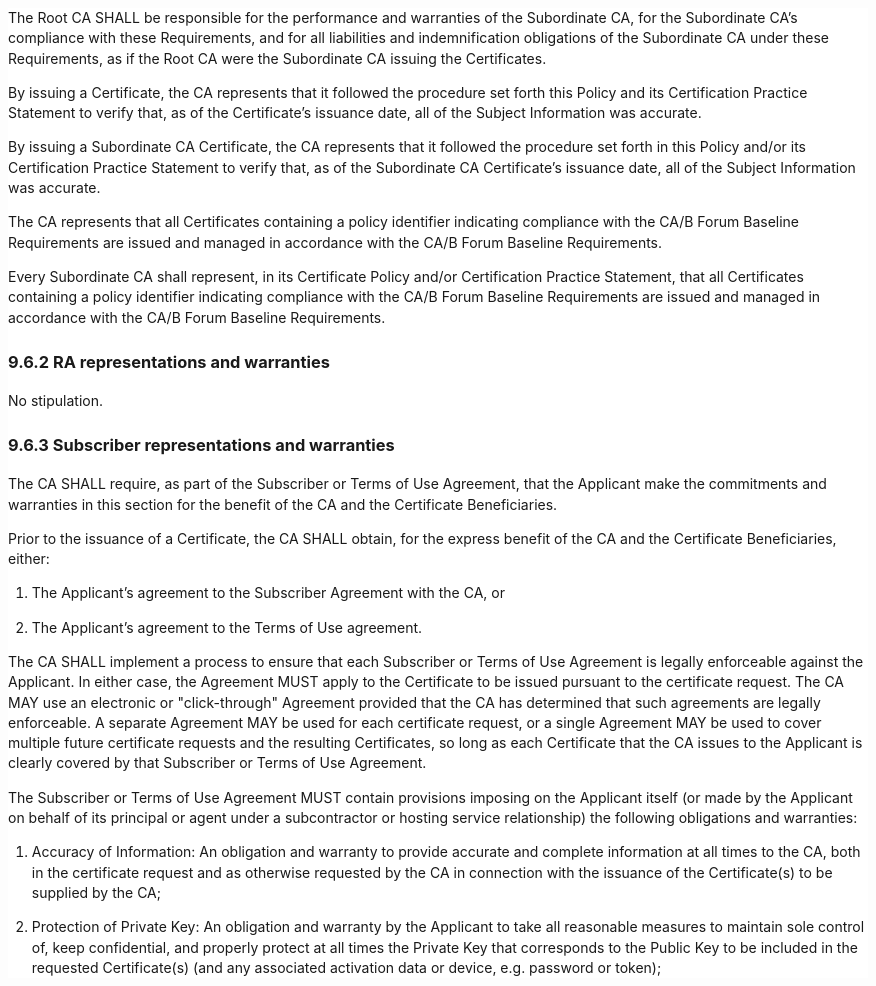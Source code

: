 The Root CA SHALL be responsible for the performance and warranties of the Subordinate CA, for the Subordinate CA’s compliance with these Requirements, and for all liabilities and indemnification obligations of the Subordinate CA under these Requirements, as if the Root CA were the Subordinate CA issuing the Certificates.

By issuing a Certificate, the CA represents that it followed the procedure set forth this Policy and its Certification Practice Statement to verify that, as of the Certificate’s issuance date, all of the Subject Information was accurate.

By issuing a Subordinate CA Certificate, the CA represents that it followed the procedure set forth in this Policy and/or its Certification Practice Statement to verify that, as of the Subordinate CA Certificate’s issuance date, all of the Subject Information was accurate.

The CA represents that all Certificates containing a policy identifier indicating compliance with the CA/B Forum Baseline Requirements are issued and managed in accordance with the CA/B Forum Baseline Requirements.

Every Subordinate CA shall represent, in its Certificate Policy and/or Certification Practice Statement, that all Certificates containing a policy identifier indicating compliance with the CA/B Forum Baseline Requirements are issued and managed in accordance with the CA/B Forum Baseline Requirements.

### 9.6.2 RA representations and warranties

No stipulation.

### 9.6.3 Subscriber representations and warranties

The CA SHALL require, as part of the Subscriber or Terms of Use Agreement, that the Applicant make the commitments and warranties in this section for the benefit of the CA and the Certificate Beneficiaries.

Prior to the issuance of a Certificate, the CA SHALL obtain, for the express benefit of the CA and the Certificate Beneficiaries, either:

1. The Applicant’s agreement to the Subscriber Agreement with the CA, or

2. The Applicant’s agreement to the Terms of Use agreement.

The CA SHALL implement a process to ensure that each Subscriber or Terms of Use Agreement is legally enforceable against the Applicant. In either case, the Agreement MUST apply to the Certificate to be issued pursuant to the certificate request. The CA MAY use an electronic or "click-through" Agreement provided that the CA has determined that such agreements are legally enforceable. A separate Agreement MAY be used for each certificate request, or a single Agreement MAY be used to cover multiple future certificate requests and the resulting Certificates, so long as each Certificate that the CA issues to the Applicant is clearly covered by that Subscriber or Terms of Use Agreement.

The Subscriber or Terms of Use Agreement MUST contain provisions imposing on the Applicant itself (or made by the Applicant on behalf of its principal or agent under a subcontractor or hosting service relationship) the following obligations and warranties:

1. Accuracy of Information: An obligation and warranty to provide accurate and complete information at all times to the CA, both in the certificate request and as otherwise requested by the CA in connection with the issuance of the Certificate(s) to be supplied by the CA;

2. Protection of Private Key: An obligation and warranty by the Applicant to take all reasonable measures to maintain sole control of, keep confidential, and properly protect at all times the Private Key that corresponds to the Public Key to be included in the requested Certificate(s) (and any associated activation data or device, e.g. password or token);
